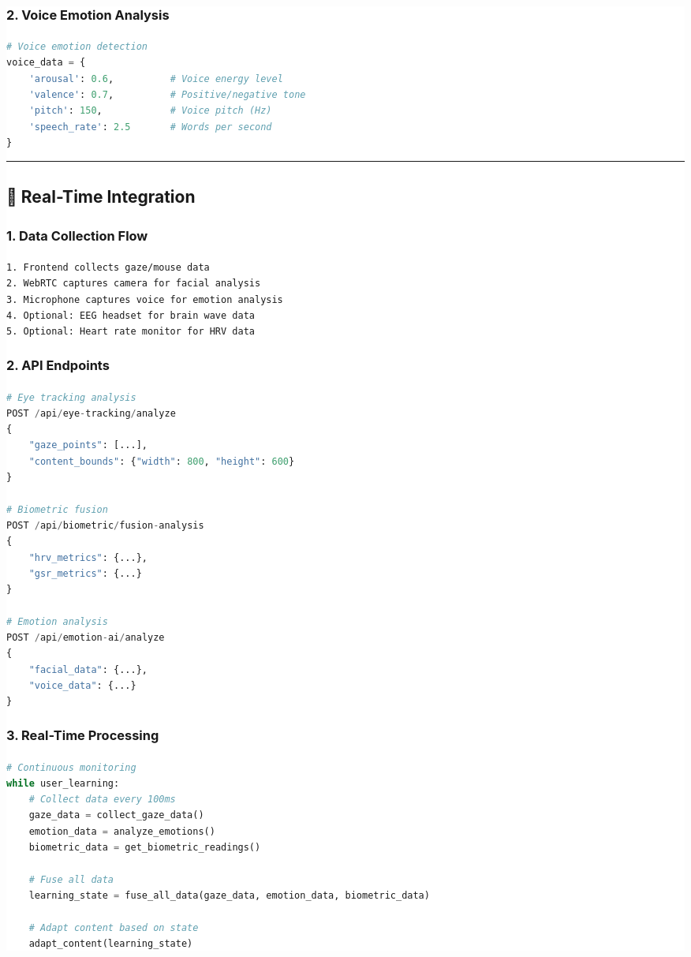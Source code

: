 ### **2. Voice Emotion Analysis**
```python
# Voice emotion detection
voice_data = {
    'arousal': 0.6,          # Voice energy level
    'valence': 0.7,          # Positive/negative tone
    'pitch': 150,            # Voice pitch (Hz)
    'speech_rate': 2.5       # Words per second
}
```

---

## 🔄 **Real-Time Integration**

### **1. Data Collection Flow**
```
1. Frontend collects gaze/mouse data
2. WebRTC captures camera for facial analysis
3. Microphone captures voice for emotion analysis
4. Optional: EEG headset for brain wave data
5. Optional: Heart rate monitor for HRV data
```

### **2. API Endpoints**
```python
# Eye tracking analysis
POST /api/eye-tracking/analyze
{
    "gaze_points": [...],
    "content_bounds": {"width": 800, "height": 600}
}

# Biometric fusion
POST /api/biometric/fusion-analysis
{
    "hrv_metrics": {...},
    "gsr_metrics": {...}
}

# Emotion analysis
POST /api/emotion-ai/analyze
{
    "facial_data": {...},
    "voice_data": {...}
}
```

### **3. Real-Time Processing**
```python
# Continuous monitoring
while user_learning:
    # Collect data every 100ms
    gaze_data = collect_gaze_data()
    emotion_data = analyze_emotions()
    biometric_data = get_biometric_readings()
    
    # Fuse all data
    learning_state = fuse_all_data(gaze_data, emotion_data, biometric_data)
    
    # Adapt content based on state
    adapt_content(learning_state)
```
